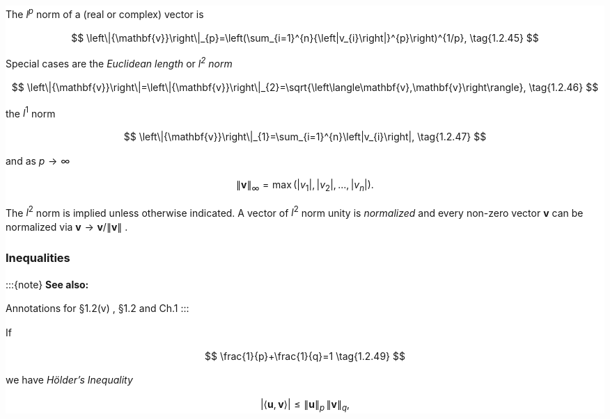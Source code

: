 The $l^{p}$ norm of a (real or complex) vector is


<a id="E45"></a>
$$
\left\|{\mathbf{v}}\right\|_{p}=\left(\sum_{i=1}^{n}{\left|v_{i}\right|}^{p}\right)^{1/p}, \tag{1.2.45}
$$

Special cases are the *Euclidean length* or *$l^{2}$ norm*


<a id="E46"></a>
$$
\left\|{\mathbf{v}}\right\|=\left\|{\mathbf{v}}\right\|_{2}=\sqrt{\left\langle\mathbf{v},\mathbf{v}\right\rangle}, \tag{1.2.46}
$$

the $l^{1}$ norm


<a id="E47"></a>
$$
\left\|{\mathbf{v}}\right\|_{1}=\sum_{i=1}^{n}\left|v_{i}\right|, \tag{1.2.47}
$$

and as $p\to\infty$


<a id="E48"></a>
$$
\left\|{\mathbf{v}}\right\|_{\infty}=\max(\left|v_{1}\right|,\left|v_{2}\right|,\dots,\left|v_{n}\right|). \tag{1.2.48}
$$

The $l^{2}$ norm is implied unless otherwise indicated. A vector of $l^{2}$ norm unity is *normalized* and every non-zero vector $\mathbf{v}$ can be normalized via $\mathbf{v}\to\mathbf{v}/\left\|{\mathbf{v}}\right\|$ .


### Inequalities

:::{note}
**See also:**

Annotations for §1.2(v) , §1.2 and Ch.1
:::

If


<a id="E49"></a>
$$
\frac{1}{p}+\frac{1}{q}=1 \tag{1.2.49}
$$

we have *Hölder’s Inequality*


<a id="E50"></a>
$$
\left|\left\langle\mathbf{u},\mathbf{v}\right\rangle\right|\leq\left\|{\mathbf{u}}\right\|_{p}\,\left\|{\mathbf{v}}\right\|_{q}, \tag{1.2.50}
$$
